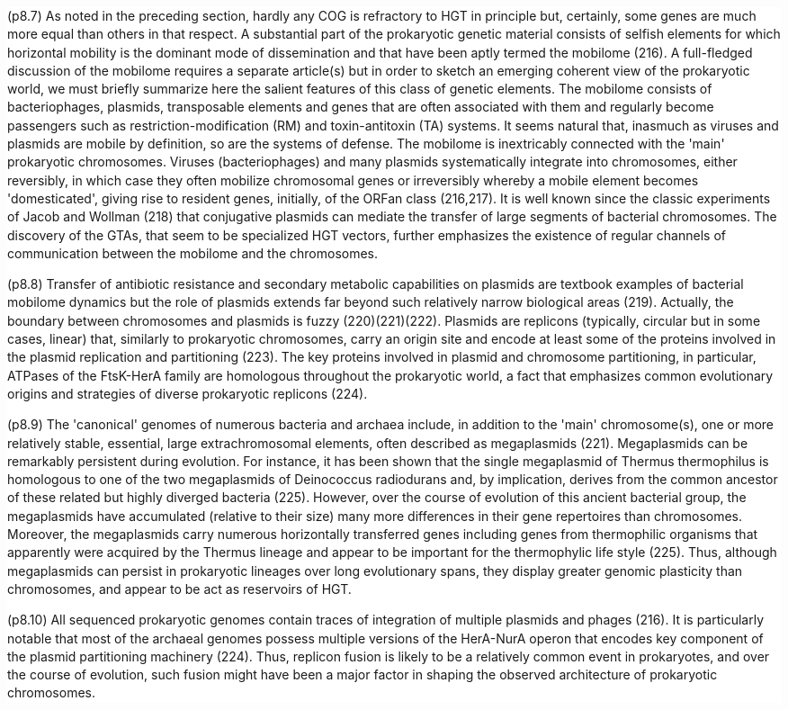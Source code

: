 (p8.7) As noted in the preceding section, hardly any COG is refractory to HGT in principle but, certainly, some genes are much more equal than others in that respect. A substantial part of the prokaryotic genetic material consists of selfish elements for which horizontal mobility is the dominant mode of dissemination and that have been aptly termed the mobilome (216). A full-fledged discussion of the mobilome requires a separate article(s) but in order to sketch an emerging coherent view of the prokaryotic world, we must briefly summarize here the salient features of this class of genetic elements. The mobilome consists of bacteriophages, plasmids, transposable elements and genes that are often associated with them and regularly become passengers such as restriction-modification (RM) and toxin-antitoxin (TA) systems. It seems natural that, inasmuch as viruses and plasmids are mobile by definition, so are the systems of defense. The mobilome is inextricably connected with the 'main' prokaryotic chromosomes. Viruses (bacteriophages) and many plasmids systematically integrate into chromosomes, either reversibly, in which case they often mobilize chromosomal genes or irreversibly whereby a mobile element becomes 'domesticated', giving rise to resident genes, initially, of the ORFan class (216,217). It is well known since the classic experiments of Jacob and Wollman (218) that conjugative plasmids can mediate the transfer of large segments of bacterial chromosomes. The discovery of the GTAs, that seem to be specialized HGT vectors, further emphasizes the existence of regular channels of communication between the mobilome and the chromosomes.

(p8.8) Transfer of antibiotic resistance and secondary metabolic capabilities on plasmids are textbook examples of bacterial mobilome dynamics but the role of plasmids extends far beyond such relatively narrow biological areas (219). Actually, the boundary between chromosomes and plasmids is fuzzy (220)(221)(222). Plasmids are replicons (typically, circular but in some cases, linear) that, similarly to prokaryotic chromosomes, carry an origin site and encode at least some of the proteins involved in the plasmid replication and partitioning (223). The key proteins involved in plasmid and chromosome partitioning, in particular, ATPases of the FtsK-HerA family are homologous throughout the prokaryotic world, a fact that emphasizes common evolutionary origins and strategies of diverse prokaryotic replicons (224).

(p8.9) The 'canonical' genomes of numerous bacteria and archaea include, in addition to the 'main' chromosome(s), one or more relatively stable, essential, large extrachromosomal elements, often described as megaplasmids (221). Megaplasmids can be remarkably persistent during evolution. For instance, it has been shown that the single megaplasmid of Thermus thermophilus is homologous to one of the two megaplasmids of Deinococcus radiodurans and, by implication, derives from the common ancestor of these related but highly diverged bacteria (225). However, over the course of evolution of this ancient bacterial group, the megaplasmids have accumulated (relative to their size) many more differences in their gene repertoires than chromosomes. Moreover, the megaplasmids carry numerous horizontally transferred genes including genes from thermophilic organisms that apparently were acquired by the Thermus lineage and appear to be important for the thermophylic life style (225). Thus, although megaplasmids can persist in prokaryotic lineages over long evolutionary spans, they display greater genomic plasticity than chromosomes, and appear to be act as reservoirs of HGT.

(p8.10) All sequenced prokaryotic genomes contain traces of integration of multiple plasmids and phages (216). It is particularly notable that most of the archaeal genomes possess multiple versions of the HerA-NurA operon that encodes key component of the plasmid partitioning machinery (224). Thus, replicon fusion is likely to be a relatively common event in prokaryotes, and over the course of evolution, such fusion might have been a major factor in shaping the observed architecture of prokaryotic chromosomes.
